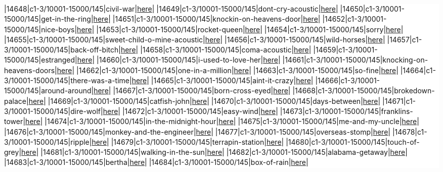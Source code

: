 |14648|c1-3/10001-15000/145|civil-war|[here](https://cdn.jsdelivr.net/gh/guitarchord/c1-3/10001-15000/145/civil-war)|
|14649|c1-3/10001-15000/145|dont-cry-acoustic|[here](https://cdn.jsdelivr.net/gh/guitarchord/c1-3/10001-15000/145/dont-cry-acoustic)|
|14650|c1-3/10001-15000/145|get-in-the-ring|[here](https://cdn.jsdelivr.net/gh/guitarchord/c1-3/10001-15000/145/get-in-the-ring)|
|14651|c1-3/10001-15000/145|knockin-on-heavens-door|[here](https://cdn.jsdelivr.net/gh/guitarchord/c1-3/10001-15000/145/knockin-on-heavens-door)|
|14652|c1-3/10001-15000/145|nice-boys|[here](https://cdn.jsdelivr.net/gh/guitarchord/c1-3/10001-15000/145/nice-boys)|
|14653|c1-3/10001-15000/145|rocket-queen|[here](https://cdn.jsdelivr.net/gh/guitarchord/c1-3/10001-15000/145/rocket-queen)|
|14654|c1-3/10001-15000/145|sorry|[here](https://cdn.jsdelivr.net/gh/guitarchord/c1-3/10001-15000/145/sorry)|
|14655|c1-3/10001-15000/145|sweet-child-o-mine-acoustic|[here](https://cdn.jsdelivr.net/gh/guitarchord/c1-3/10001-15000/145/sweet-child-o-mine-acoustic)|
|14656|c1-3/10001-15000/145|wild-horses|[here](https://cdn.jsdelivr.net/gh/guitarchord/c1-3/10001-15000/145/wild-horses)|
|14657|c1-3/10001-15000/145|back-off-bitch|[here](https://cdn.jsdelivr.net/gh/guitarchord/c1-3/10001-15000/145/back-off-bitch)|
|14658|c1-3/10001-15000/145|coma-acoustic|[here](https://cdn.jsdelivr.net/gh/guitarchord/c1-3/10001-15000/145/coma-acoustic)|
|14659|c1-3/10001-15000/145|estranged|[here](https://cdn.jsdelivr.net/gh/guitarchord/c1-3/10001-15000/145/estranged)|
|14660|c1-3/10001-15000/145|i-used-to-love-her|[here](https://cdn.jsdelivr.net/gh/guitarchord/c1-3/10001-15000/145/i-used-to-love-her)|
|14661|c1-3/10001-15000/145|knocking-on-heavens-doors|[here](https://cdn.jsdelivr.net/gh/guitarchord/c1-3/10001-15000/145/knocking-on-heavens-doors)|
|14662|c1-3/10001-15000/145|one-in-a-million|[here](https://cdn.jsdelivr.net/gh/guitarchord/c1-3/10001-15000/145/one-in-a-million)|
|14663|c1-3/10001-15000/145|so-fine|[here](https://cdn.jsdelivr.net/gh/guitarchord/c1-3/10001-15000/145/so-fine)|
|14664|c1-3/10001-15000/145|there-was-a-time|[here](https://cdn.jsdelivr.net/gh/guitarchord/c1-3/10001-15000/145/there-was-a-time)|
|14665|c1-3/10001-15000/145|aint-it-crazy|[here](https://cdn.jsdelivr.net/gh/guitarchord/c1-3/10001-15000/145/aint-it-crazy)|
|14666|c1-3/10001-15000/145|around-around|[here](https://cdn.jsdelivr.net/gh/guitarchord/c1-3/10001-15000/145/around-around)|
|14667|c1-3/10001-15000/145|born-cross-eyed|[here](https://cdn.jsdelivr.net/gh/guitarchord/c1-3/10001-15000/145/born-cross-eyed)|
|14668|c1-3/10001-15000/145|brokedown-palace|[here](https://cdn.jsdelivr.net/gh/guitarchord/c1-3/10001-15000/145/brokedown-palace)|
|14669|c1-3/10001-15000/145|catfish-john|[here](https://cdn.jsdelivr.net/gh/guitarchord/c1-3/10001-15000/145/catfish-john)|
|14670|c1-3/10001-15000/145|days-between|[here](https://cdn.jsdelivr.net/gh/guitarchord/c1-3/10001-15000/145/days-between)|
|14671|c1-3/10001-15000/145|dire-wolf|[here](https://cdn.jsdelivr.net/gh/guitarchord/c1-3/10001-15000/145/dire-wolf)|
|14672|c1-3/10001-15000/145|easy-wind|[here](https://cdn.jsdelivr.net/gh/guitarchord/c1-3/10001-15000/145/easy-wind)|
|14673|c1-3/10001-15000/145|franklins-tower|[here](https://cdn.jsdelivr.net/gh/guitarchord/c1-3/10001-15000/145/franklins-tower)|
|14674|c1-3/10001-15000/145|in-the-midnight-hour|[here](https://cdn.jsdelivr.net/gh/guitarchord/c1-3/10001-15000/145/in-the-midnight-hour)|
|14675|c1-3/10001-15000/145|me-and-my-uncle|[here](https://cdn.jsdelivr.net/gh/guitarchord/c1-3/10001-15000/145/me-and-my-uncle)|
|14676|c1-3/10001-15000/145|monkey-and-the-engineer|[here](https://cdn.jsdelivr.net/gh/guitarchord/c1-3/10001-15000/145/monkey-and-the-engineer)|
|14677|c1-3/10001-15000/145|overseas-stomp|[here](https://cdn.jsdelivr.net/gh/guitarchord/c1-3/10001-15000/145/overseas-stomp)|
|14678|c1-3/10001-15000/145|ripple|[here](https://cdn.jsdelivr.net/gh/guitarchord/c1-3/10001-15000/145/ripple)|
|14679|c1-3/10001-15000/145|terrapin-station|[here](https://cdn.jsdelivr.net/gh/guitarchord/c1-3/10001-15000/145/terrapin-station)|
|14680|c1-3/10001-15000/145|touch-of-grey|[here](https://cdn.jsdelivr.net/gh/guitarchord/c1-3/10001-15000/145/touch-of-grey)|
|14681|c1-3/10001-15000/145|walking-in-the-sun|[here](https://cdn.jsdelivr.net/gh/guitarchord/c1-3/10001-15000/145/walking-in-the-sun)|
|14682|c1-3/10001-15000/145|alabama-getaway|[here](https://cdn.jsdelivr.net/gh/guitarchord/c1-3/10001-15000/145/alabama-getaway)|
|14683|c1-3/10001-15000/145|bertha|[here](https://cdn.jsdelivr.net/gh/guitarchord/c1-3/10001-15000/145/bertha)|
|14684|c1-3/10001-15000/145|box-of-rain|[here](https://cdn.jsdelivr.net/gh/guitarchord/c1-3/10001-15000/145/box-of-rain)|